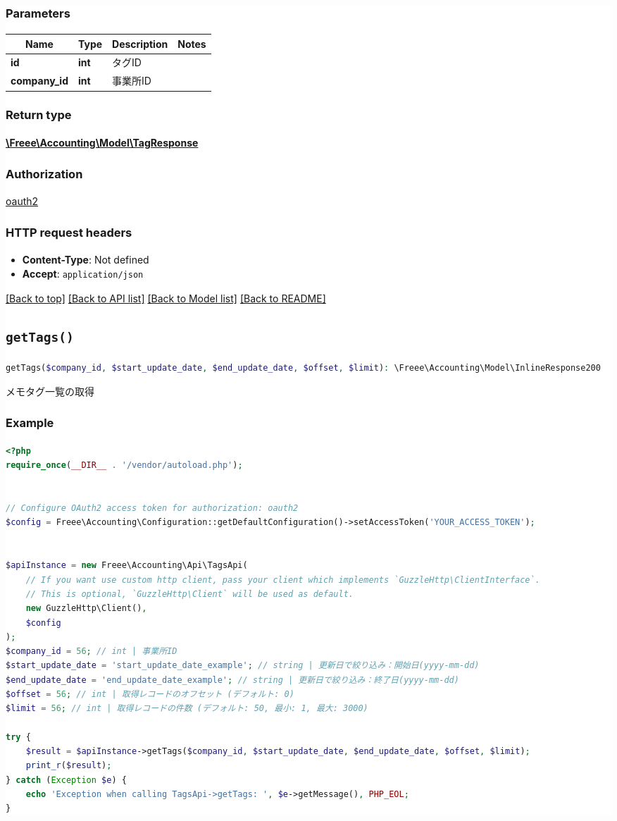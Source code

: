 ### Parameters

Name | Type | Description  | Notes
------------- | ------------- | ------------- | -------------
 **id** | **int**| タグID |
 **company_id** | **int**| 事業所ID |

### Return type

[**\Freee\Accounting\Model\TagResponse**](../Model/TagResponse.md)

### Authorization

[oauth2](../../README.md#oauth2)

### HTTP request headers

- **Content-Type**: Not defined
- **Accept**: `application/json`

[[Back to top]](#) [[Back to API list]](../../README.md#endpoints)
[[Back to Model list]](../../README.md#models)
[[Back to README]](../../README.md)

## `getTags()`

```php
getTags($company_id, $start_update_date, $end_update_date, $offset, $limit): \Freee\Accounting\Model\InlineResponse200
```

メモタグ一覧の取得

### Example

```php
<?php
require_once(__DIR__ . '/vendor/autoload.php');


// Configure OAuth2 access token for authorization: oauth2
$config = Freee\Accounting\Configuration::getDefaultConfiguration()->setAccessToken('YOUR_ACCESS_TOKEN');


$apiInstance = new Freee\Accounting\Api\TagsApi(
    // If you want use custom http client, pass your client which implements `GuzzleHttp\ClientInterface`.
    // This is optional, `GuzzleHttp\Client` will be used as default.
    new GuzzleHttp\Client(),
    $config
);
$company_id = 56; // int | 事業所ID
$start_update_date = 'start_update_date_example'; // string | 更新日で絞り込み：開始日(yyyy-mm-dd)
$end_update_date = 'end_update_date_example'; // string | 更新日で絞り込み：終了日(yyyy-mm-dd)
$offset = 56; // int | 取得レコードのオフセット (デフォルト: 0)
$limit = 56; // int | 取得レコードの件数 (デフォルト: 50, 最小: 1, 最大: 3000)

try {
    $result = $apiInstance->getTags($company_id, $start_update_date, $end_update_date, $offset, $limit);
    print_r($result);
} catch (Exception $e) {
    echo 'Exception when calling TagsApi->getTags: ', $e->getMessage(), PHP_EOL;
}
```